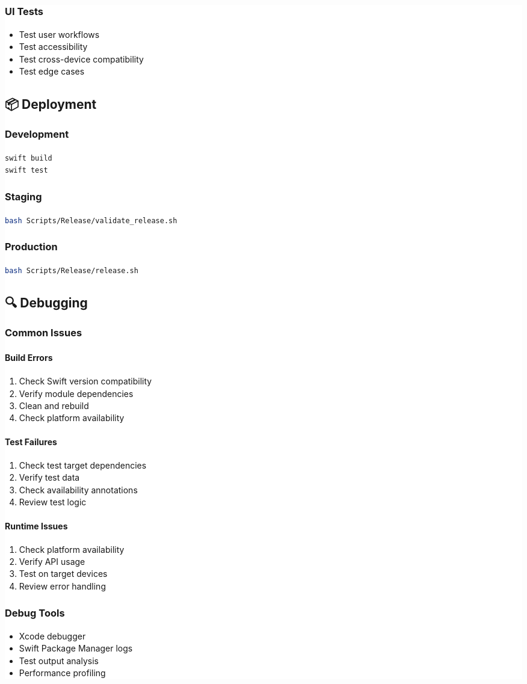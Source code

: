 ### UI Tests
- Test user workflows
- Test accessibility
- Test cross-device compatibility
- Test edge cases

## 📦 Deployment

### Development
```bash
swift build
swift test
```

### Staging
```bash
bash Scripts/Release/validate_release.sh
```

### Production
```bash
bash Scripts/Release/release.sh
```

## 🔍 Debugging

### Common Issues

#### Build Errors
1. Check Swift version compatibility
2. Verify module dependencies
3. Clean and rebuild
4. Check platform availability

#### Test Failures
1. Check test target dependencies
2. Verify test data
3. Check availability annotations
4. Review test logic

#### Runtime Issues
1. Check platform availability
2. Verify API usage
3. Test on target devices
4. Review error handling

### Debug Tools
- Xcode debugger
- Swift Package Manager logs
- Test output analysis
- Performance profiling
